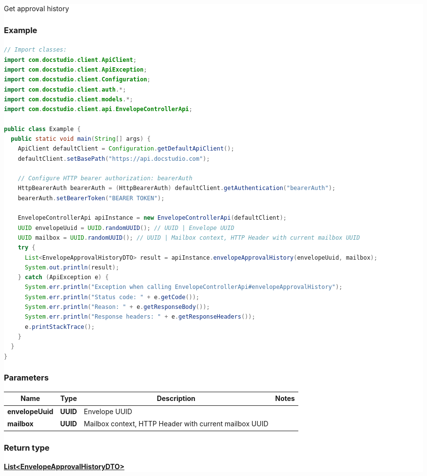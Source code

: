 Get approval history

### Example
```java
// Import classes:
import com.docstudio.client.ApiClient;
import com.docstudio.client.ApiException;
import com.docstudio.client.Configuration;
import com.docstudio.client.auth.*;
import com.docstudio.client.models.*;
import com.docstudio.client.api.EnvelopeControllerApi;

public class Example {
  public static void main(String[] args) {
    ApiClient defaultClient = Configuration.getDefaultApiClient();
    defaultClient.setBasePath("https://api.docstudio.com");
    
    // Configure HTTP bearer authorization: bearerAuth
    HttpBearerAuth bearerAuth = (HttpBearerAuth) defaultClient.getAuthentication("bearerAuth");
    bearerAuth.setBearerToken("BEARER TOKEN");

    EnvelopeControllerApi apiInstance = new EnvelopeControllerApi(defaultClient);
    UUID envelopeUuid = UUID.randomUUID(); // UUID | Envelope UUID
    UUID mailbox = UUID.randomUUID(); // UUID | Mailbox context, HTTP Header with current mailbox UUID
    try {
      List<EnvelopeApprovalHistoryDTO> result = apiInstance.envelopeApprovalHistory(envelopeUuid, mailbox);
      System.out.println(result);
    } catch (ApiException e) {
      System.err.println("Exception when calling EnvelopeControllerApi#envelopeApprovalHistory");
      System.err.println("Status code: " + e.getCode());
      System.err.println("Reason: " + e.getResponseBody());
      System.err.println("Response headers: " + e.getResponseHeaders());
      e.printStackTrace();
    }
  }
}
```

### Parameters

| Name | Type | Description  | Notes |
|------------- | ------------- | ------------- | -------------|
| **envelopeUuid** | **UUID**| Envelope UUID | |
| **mailbox** | **UUID**| Mailbox context, HTTP Header with current mailbox UUID | |

### Return type

[**List&lt;EnvelopeApprovalHistoryDTO&gt;**](EnvelopeApprovalHistoryDTO.md)
